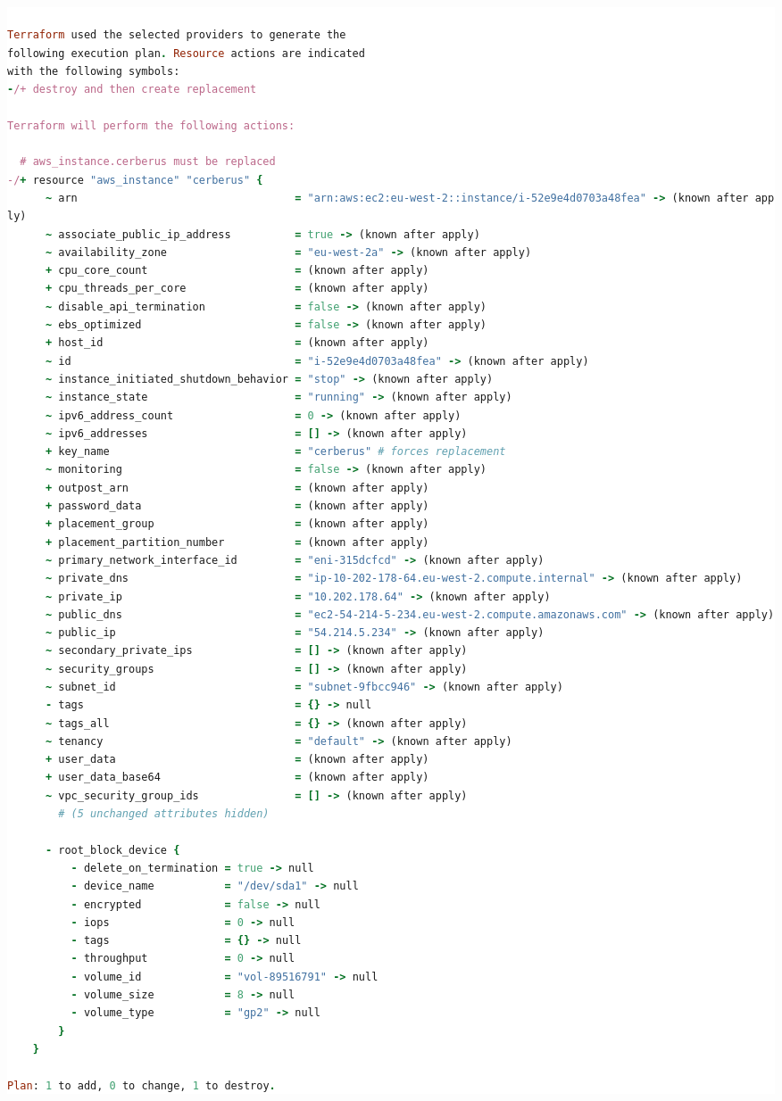 ```ruby

Terraform used the selected providers to generate the
following execution plan. Resource actions are indicated
with the following symbols:
-/+ destroy and then create replacement

Terraform will perform the following actions:

  # aws_instance.cerberus must be replaced
-/+ resource "aws_instance" "cerberus" {
      ~ arn                                  = "arn:aws:ec2:eu-west-2::instance/i-52e9e4d0703a48fea" -> (known after apply)
      ~ associate_public_ip_address          = true -> (known after apply)
      ~ availability_zone                    = "eu-west-2a" -> (known after apply)
      + cpu_core_count                       = (known after apply)
      + cpu_threads_per_core                 = (known after apply)
      ~ disable_api_termination              = false -> (known after apply)
      ~ ebs_optimized                        = false -> (known after apply)
      + host_id                              = (known after apply)
      ~ id                                   = "i-52e9e4d0703a48fea" -> (known after apply)
      ~ instance_initiated_shutdown_behavior = "stop" -> (known after apply)
      ~ instance_state                       = "running" -> (known after apply)
      ~ ipv6_address_count                   = 0 -> (known after apply)
      ~ ipv6_addresses                       = [] -> (known after apply)
      + key_name                             = "cerberus" # forces replacement
      ~ monitoring                           = false -> (known after apply)
      + outpost_arn                          = (known after apply)
      + password_data                        = (known after apply)
      + placement_group                      = (known after apply)
      + placement_partition_number           = (known after apply)
      ~ primary_network_interface_id         = "eni-315dcfcd" -> (known after apply)
      ~ private_dns                          = "ip-10-202-178-64.eu-west-2.compute.internal" -> (known after apply)
      ~ private_ip                           = "10.202.178.64" -> (known after apply)
      ~ public_dns                           = "ec2-54-214-5-234.eu-west-2.compute.amazonaws.com" -> (known after apply)
      ~ public_ip                            = "54.214.5.234" -> (known after apply)
      ~ secondary_private_ips                = [] -> (known after apply)
      ~ security_groups                      = [] -> (known after apply)
      ~ subnet_id                            = "subnet-9fbcc946" -> (known after apply)
      - tags                                 = {} -> null
      ~ tags_all                             = {} -> (known after apply)
      ~ tenancy                              = "default" -> (known after apply)
      + user_data                            = (known after apply)
      + user_data_base64                     = (known after apply)
      ~ vpc_security_group_ids               = [] -> (known after apply)
        # (5 unchanged attributes hidden)

      - root_block_device {
          - delete_on_termination = true -> null
          - device_name           = "/dev/sda1" -> null
          - encrypted             = false -> null
          - iops                  = 0 -> null
          - tags                  = {} -> null
          - throughput            = 0 -> null
          - volume_id             = "vol-89516791" -> null
          - volume_size           = 8 -> null
          - volume_type           = "gp2" -> null
        }
    }

Plan: 1 to add, 0 to change, 1 to destroy.

```